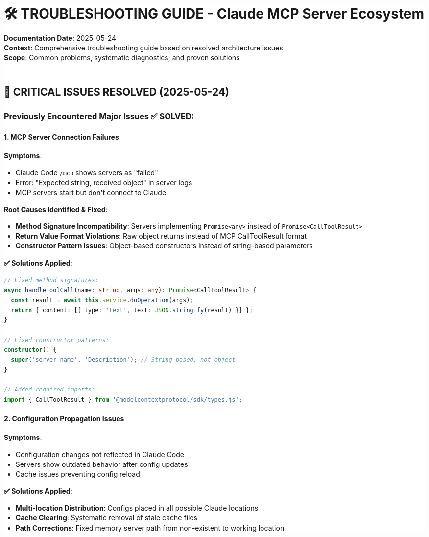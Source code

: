 # 🛠️ TROUBLESHOOTING GUIDE - Claude MCP Server Ecosystem

**Documentation Date**: 2025-05-24  
**Context**: Comprehensive troubleshooting guide based on resolved architecture issues  
**Scope**: Common problems, systematic diagnostics, and proven solutions

---

## 🚨 CRITICAL ISSUES RESOLVED (2025-05-24)

### **Previously Encountered Major Issues** ✅ SOLVED:

#### **1. MCP Server Connection Failures**
**Symptoms**: 
- Claude Code `/mcp` shows servers as "failed"
- Error: "Expected string, received object" in server logs
- MCP servers start but don't connect to Claude

**Root Causes Identified & Fixed**:
- **Method Signature Incompatibility**: Servers implementing `Promise<any>` instead of `Promise<CallToolResult>`
- **Return Value Format Violations**: Raw object returns instead of MCP CallToolResult format
- **Constructor Pattern Issues**: Object-based constructors instead of string-based parameters

**✅ Solutions Applied**:
```typescript
// Fixed method signatures:
async handleToolCall(name: string, args: any): Promise<CallToolResult> {
  const result = await this.service.doOperation(args);
  return { content: [{ type: 'text', text: JSON.stringify(result) }] };
}

// Fixed constructor patterns:
constructor() {
  super('server-name', 'Description'); // String-based, not object
}

// Added required imports:
import { CallToolResult } from '@modelcontextprotocol/sdk/types.js';
```

#### **2. Configuration Propagation Issues**
**Symptoms**:
- Configuration changes not reflected in Claude Code
- Servers show outdated behavior after config updates
- Cache issues preventing config reload

**✅ Solutions Applied**:
- **Multi-location Distribution**: Configs placed in all possible Claude locations
- **Cache Clearing**: Systematic removal of stale cache files
- **Path Corrections**: Fixed memory server path from non-existent to working location
